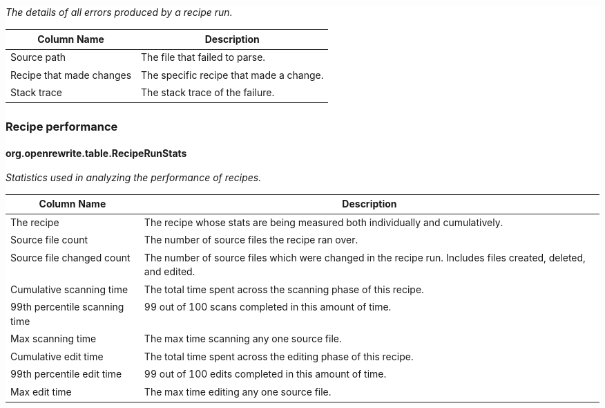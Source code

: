 _The details of all errors produced by a recipe run._

| Column Name | Description |
| ----------- | ----------- |
| Source path | The file that failed to parse. |
| Recipe that made changes | The specific recipe that made a change. |
| Stack trace | The stack trace of the failure. |

### Recipe performance
**org.openrewrite.table.RecipeRunStats**

_Statistics used in analyzing the performance of recipes._

| Column Name | Description |
| ----------- | ----------- |
| The recipe | The recipe whose stats are being measured both individually and cumulatively. |
| Source file count | The number of source files the recipe ran over. |
| Source file changed count | The number of source files which were changed in the recipe run. Includes files created, deleted, and edited. |
| Cumulative scanning time | The total time spent across the scanning phase of this recipe. |
| 99th percentile scanning time | 99 out of 100 scans completed in this amount of time. |
| Max scanning time | The max time scanning any one source file. |
| Cumulative edit time | The total time spent across the editing phase of this recipe. |
| 99th percentile edit time | 99 out of 100 edits completed in this amount of time. |
| Max edit time | The max time editing any one source file. |

